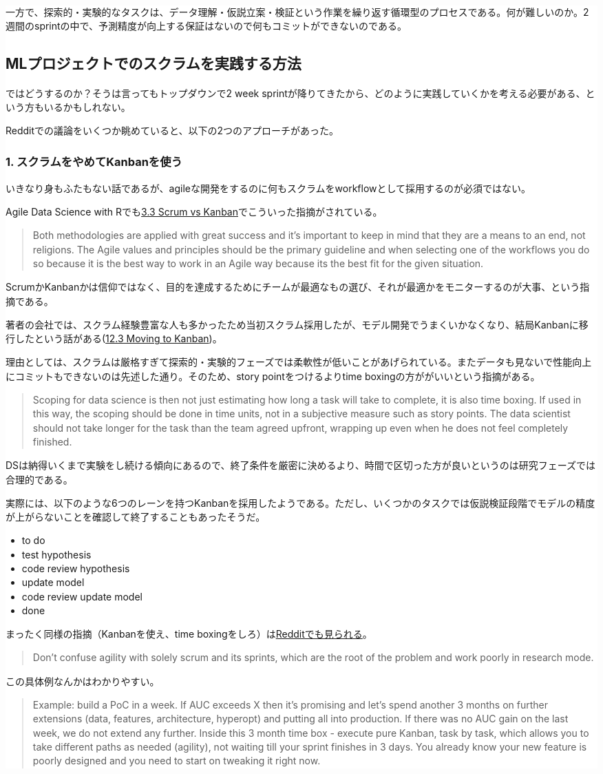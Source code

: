 一方で、探索的・実験的なタスクは、データ理解・仮説立案・検証という作業を繰り返す循環型のプロセスである。何が難しいのか。2週間のsprintの中で、予測精度が向上する保証はないので何もコミットができないのである。

## MLプロジェクトでのスクラムを実践する方法

ではどうするのか？そうは言ってもトップダウンで2 week sprintが降りてきたから、どのように実践していくかを考える必要がある、という方もいるかもしれない。

Redditでの議論をいくつか眺めていると、以下の2つのアプローチがあった。

### 1. スクラムをやめてKanbanを使う

いきなり身もふたもない話であるが、agileな開発をするのに何もスクラムをworkflowとして採用するのが必須ではない。

Agile Data Science with Rでも[3.3 Scrum vs Kanban](https://edwinth.github.io/ADSwR/agile-methods.html#scrum-vs-kanban)でこういった指摘がされている。

> Both methodologies are applied with great success and it’s important to keep in mind that they are a means to an end, not religions. The Agile values and principles should be the primary guideline and when selecting one of the workflows you do so because it is the best way to work in an Agile way because its the best fit for the given situation.

ScrumかKanbanかは信仰ではなく、目的を達成するためにチームが最適なもの選び、それが最適かをモニターするのが大事、という指摘である。

著者の会社では、スクラム経験豊富な人も多かったため当初スクラム採用したが、モデル開発でうまくいかなくなり、結局Kanbanに移行したという話がある([12.3 Moving to Kanban](https://edwinth.github.io/ADSwR/case-study-building-the-valuecheck.html#moving-to-kanban))。

理由としては、スクラムは厳格すぎて探索的・実験的フェーズでは柔軟性が低いことがあげられている。またデータも見ないで性能向上にコミットもできないのは先述した通り。そのため、story pointをつけるよりtime boxingの方ががいいという指摘がある。

> Scoping for data science is then not just estimating how long a task will take to complete, it is also time boxing. If used in this way, the scoping should be done in time units, not in a subjective measure such as story points. The data scientist should not take longer for the task than the team agreed upfront, wrapping up even when he does not feel completely finished.

DSは納得いくまで実験をし続ける傾向にあるので、終了条件を厳密に決めるより、時間で区切った方が良いというのは研究フェーズでは合理的である。

実際には、以下のような6つのレーンを持つKanbanを採用したようである。ただし、いくつかのタスクでは仮説検証段階でモデルの精度が上がらないことを確認して終了することもあったそうだ。

- to do
- test hypothesis
- code review hypothesis
- update model
- code review update model
- done

まったく同様の指摘（Kanbanを使え、time boxingをしろ）は[Redditでも見られる](https://www.reddit.com/r/MachineLearning/comments/eqzdup/comment/ff07qkm/)。

> Don’t confuse agility with solely scrum and its sprints, which are the root of the problem and work poorly in research mode.

この具体例なんかはわかりやすい。

> Example: build a PoC in a week. If AUC exceeds X then it’s promising and let’s spend another 3 months on further extensions (data, features, architecture, hyperopt) and putting all into production. If there was no AUC gain on the last week, we do not extend any further. Inside this 3 month time box - execute pure Kanban, task by task, which allows you to take different paths as needed (agility), not waiting till your sprint finishes in 3 days. You already know your new feature is poorly designed and you need to start on tweaking it right now.

